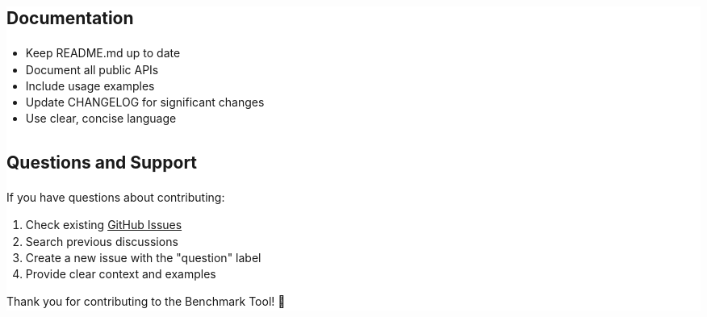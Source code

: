 ## Documentation

- Keep README.md up to date
- Document all public APIs
- Include usage examples
- Update CHANGELOG for significant changes
- Use clear, concise language

## Questions and Support

If you have questions about contributing:

1. Check existing [GitHub Issues](https://github.com/EAGLE605/benchmark/issues)
2. Search previous discussions
3. Create a new issue with the "question" label
4. Provide clear context and examples

Thank you for contributing to the Benchmark Tool! 🚀